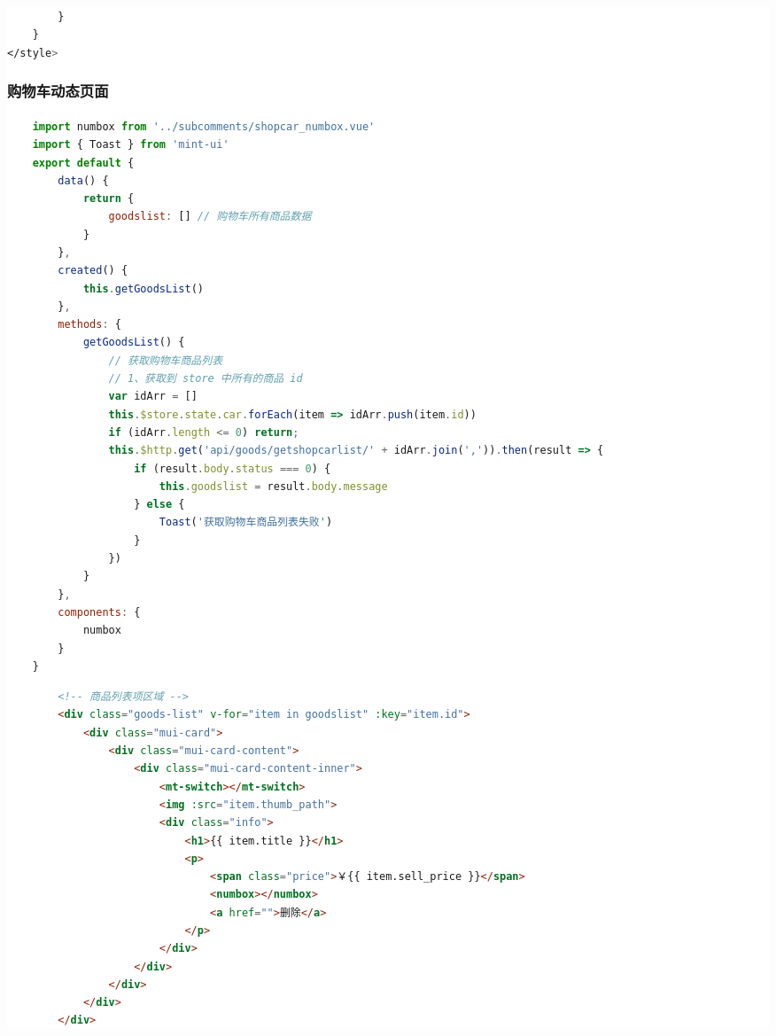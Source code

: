 ```scss
		}
	}
</style>
```

### 购物车动态页面

```javascript
	import numbox from '../subcomments/shopcar_numbox.vue'
	import { Toast } from 'mint-ui'
	export default {
		data() {
			return {
				goodslist: [] // 购物车所有商品数据
			}
		},
		created() {
			this.getGoodsList()
		},
		methods: {
			getGoodsList() {
				// 获取购物车商品列表
				// 1、获取到 store 中所有的商品 id
				var idArr = []
				this.$store.state.car.forEach(item => idArr.push(item.id))
				if (idArr.length <= 0) return;
				this.$http.get('api/goods/getshopcarlist/' + idArr.join(',')).then(result => {
					if (result.body.status === 0) {
						this.goodslist = result.body.message
					} else {
						Toast('获取购物车商品列表失败')
					}
				})
			}
		},
		components: {
			numbox
		}
	}
```

```html
		<!-- 商品列表项区域 -->
		<div class="goods-list" v-for="item in goodslist" :key="item.id">
			<div class="mui-card">
				<div class="mui-card-content">
					<div class="mui-card-content-inner">
						<mt-switch></mt-switch>
						<img :src="item.thumb_path">
						<div class="info">
							<h1>{{ item.title }}</h1>
							<p>
								<span class="price">￥{{ item.sell_price }}</span>
								<numbox></numbox>
								<a href="">删除</a>
							</p>
						</div>
					</div>
				</div>
			</div>
		</div>
```
